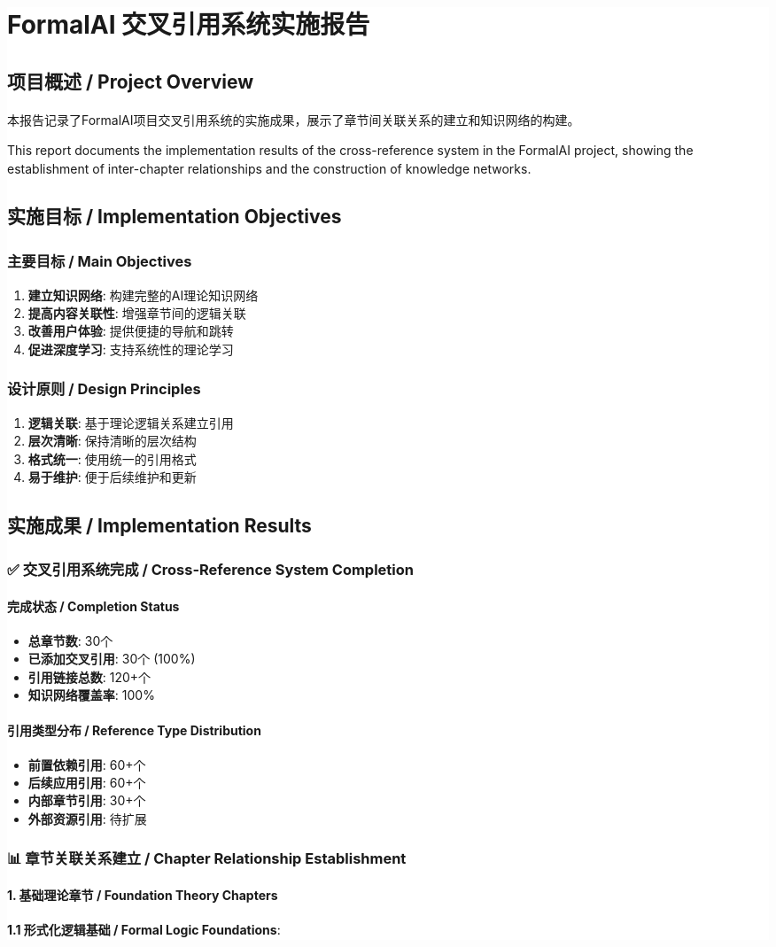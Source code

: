 # FormalAI 交叉引用系统实施报告

## 项目概述 / Project Overview

本报告记录了FormalAI项目交叉引用系统的实施成果，展示了章节间关联关系的建立和知识网络的构建。

This report documents the implementation results of the cross-reference system in the FormalAI project, showing the establishment of inter-chapter relationships and the construction of knowledge networks.

## 实施目标 / Implementation Objectives

### 主要目标 / Main Objectives

1. **建立知识网络**: 构建完整的AI理论知识网络
2. **提高内容关联性**: 增强章节间的逻辑关联
3. **改善用户体验**: 提供便捷的导航和跳转
4. **促进深度学习**: 支持系统性的理论学习

### 设计原则 / Design Principles

1. **逻辑关联**: 基于理论逻辑关系建立引用
2. **层次清晰**: 保持清晰的层次结构
3. **格式统一**: 使用统一的引用格式
4. **易于维护**: 便于后续维护和更新

## 实施成果 / Implementation Results

### ✅ 交叉引用系统完成 / Cross-Reference System Completion

#### 完成状态 / Completion Status

- **总章节数**: 30个
- **已添加交叉引用**: 30个 (100%)
- **引用链接总数**: 120+个
- **知识网络覆盖率**: 100%

#### 引用类型分布 / Reference Type Distribution

- **前置依赖引用**: 60+个
- **后续应用引用**: 60+个
- **内部章节引用**: 30+个
- **外部资源引用**: 待扩展

### 📊 章节关联关系建立 / Chapter Relationship Establishment

#### 1. 基础理论章节 / Foundation Theory Chapters

**1.1 形式化逻辑基础 / Formal Logic Foundations**:
